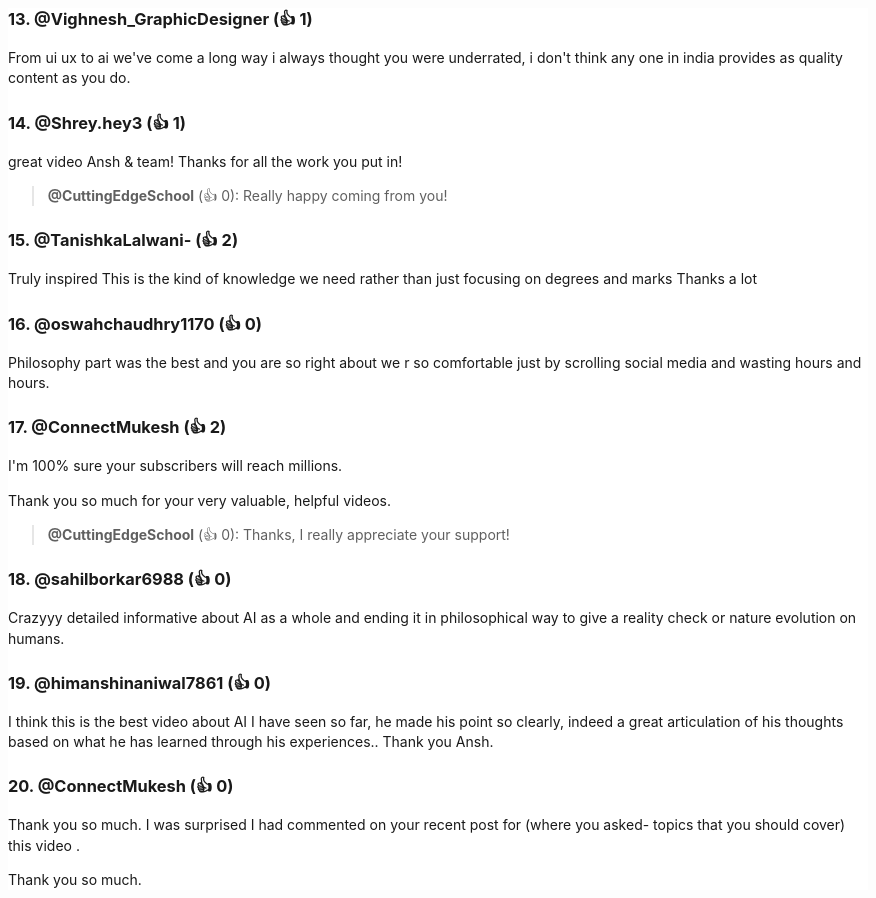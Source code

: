 ### 13. @Vighnesh_GraphicDesigner (👍 1)
From ui ux to ai we've come a long way i always thought you were underrated, i don't think any one in india provides as quality content as you do.

### 14. @Shrey.hey3 (👍 1)
great video Ansh & team! Thanks for all the work you put in!

> **@CuttingEdgeSchool** (👍 0): Really happy coming from you!

### 15. @TanishkaLalwani- (👍 2)
Truly inspired 
This is the kind of knowledge we need rather than just focusing on degrees and marks 
Thanks a lot

### 16. @oswahchaudhry1170 (👍 0)
Philosophy part was the best and you are so right about we r so comfortable just by scrolling social media and wasting hours and hours.

### 17. @ConnectMukesh (👍 2)
I'm 100% sure your subscribers will reach millions.

Thank you so much for your very valuable, helpful videos.

> **@CuttingEdgeSchool** (👍 0): Thanks, I really appreciate your support!

### 18. @sahilborkar6988 (👍 0)
Crazyyy detailed informative about AI as a whole and ending it in philosophical way to give a reality check or nature evolution on humans.

### 19. @himanshinaniwal7861 (👍 0)
I think this is the best video about AI I have seen so far, he made his point so clearly, indeed a great articulation of his thoughts based on what he has learned through his experiences.. Thank you Ansh.

### 20. @ConnectMukesh (👍 0)
Thank you so much.
I was surprised 
I had commented on your recent post for (where you asked- topics that you should cover) this video .

Thank you so much.

